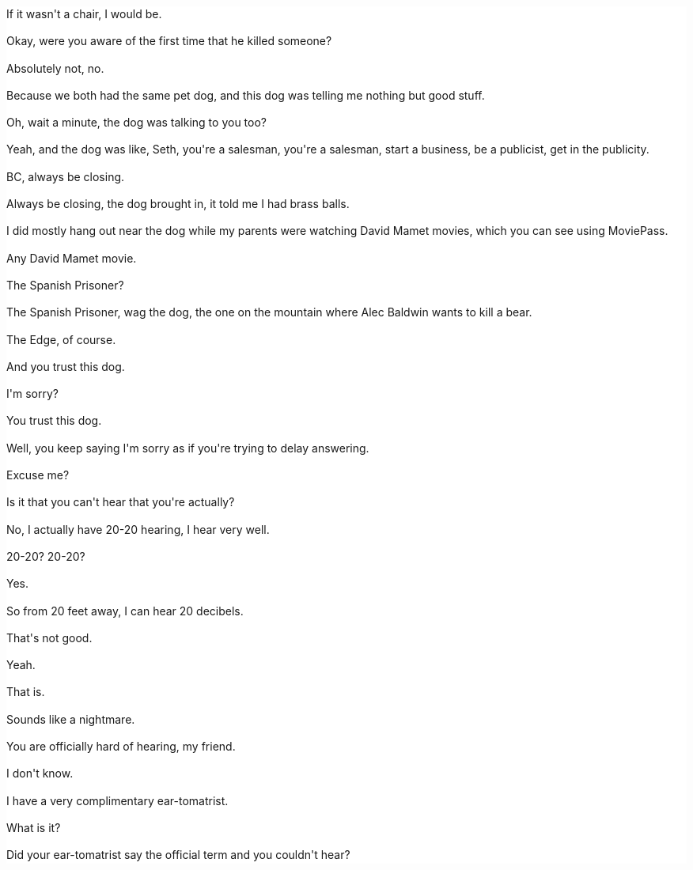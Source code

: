 If it wasn't a chair, I would be.

Okay, were you aware of the first time that he killed someone?

Absolutely not, no.

Because we both had the same pet dog, and this dog was telling me nothing but good stuff.

Oh, wait a minute, the dog was talking to you too?

Yeah, and the dog was like, Seth, you're a salesman, you're a salesman, start a business, be a publicist, get in the publicity.

BC, always be closing.

Always be closing, the dog brought in, it told me I had brass balls.

I did mostly hang out near the dog while my parents were watching David Mamet movies, which you can see using MoviePass.

Any David Mamet movie.

The Spanish Prisoner?

The Spanish Prisoner, wag the dog, the one on the mountain where Alec Baldwin wants to kill a bear.

The Edge, of course.

And you trust this dog.

I'm sorry?

You trust this dog.

Well, you keep saying I'm sorry as if you're trying to delay answering.

Excuse me?

Is it that you can't hear that you're actually?

No, I actually have 20-20 hearing, I hear very well.

20-20? 20-20?

Yes.

So from 20 feet away, I can hear 20 decibels.

That's not good.

Yeah.

That is.

Sounds like a nightmare.

You are officially hard of hearing, my friend.

I don't know.

I have a very complimentary ear-tomatrist.

What is it?

Did your ear-tomatrist say the official term and you couldn't hear?
